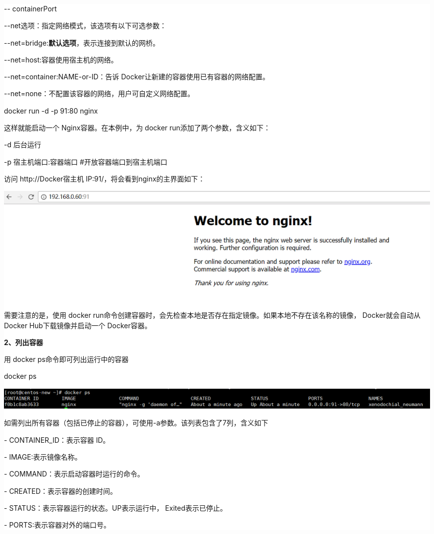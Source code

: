 -- containerPort

--net选项：指定网络模式，该选项有以下可选参数：

--net=bridge:**默认选项**，表示连接到默认的网桥。

--net=host:容器使用宿主机的网络。

--net=container:NAME-or-ID：告诉 Docker让新建的容器使用已有容器的网络配置。

--net=none：不配置该容器的网络，用户可自定义网络配置。

docker run -d -p 91:80 nginx

这样就能启动一个 Nginx容器。在本例中，为 docker run添加了两个参数，含义如下：

-d 后台运行

-p 宿主机端口:容器端口 #开放容器端口到宿主机端口

访问 http://Docker宿主机 IP:91/，将会看到nginx的主界面如下：

![image-20240801225346292](Docker.assets/image-20240801225346292.png)

需要注意的是，使用 docker run命令创建容器时，会先检查本地是否存在指定镜像。如果本地不存在该名称的镜像， Docker就会自动从 Docker Hub下载镜像并启动一个 Docker容器。

**2、列出容器**

用 docker ps命令即可列出运行中的容器

docker ps

![image-20240801225309967](Docker.assets/image-20240801225309967.png)

如需列出所有容器（包括已停止的容器），可使用-a参数。该列表包含了7列，含义如下

\- CONTAINER_ID：表示容器 ID。

\- IMAGE:表示镜像名称。

\- COMMAND：表示启动容器时运行的命令。

\- CREATED：表示容器的创建时间。 

\- STATUS：表示容器运行的状态。UP表示运行中， Exited表示已停止。 

\- PORTS:表示容器对外的端口号。 
